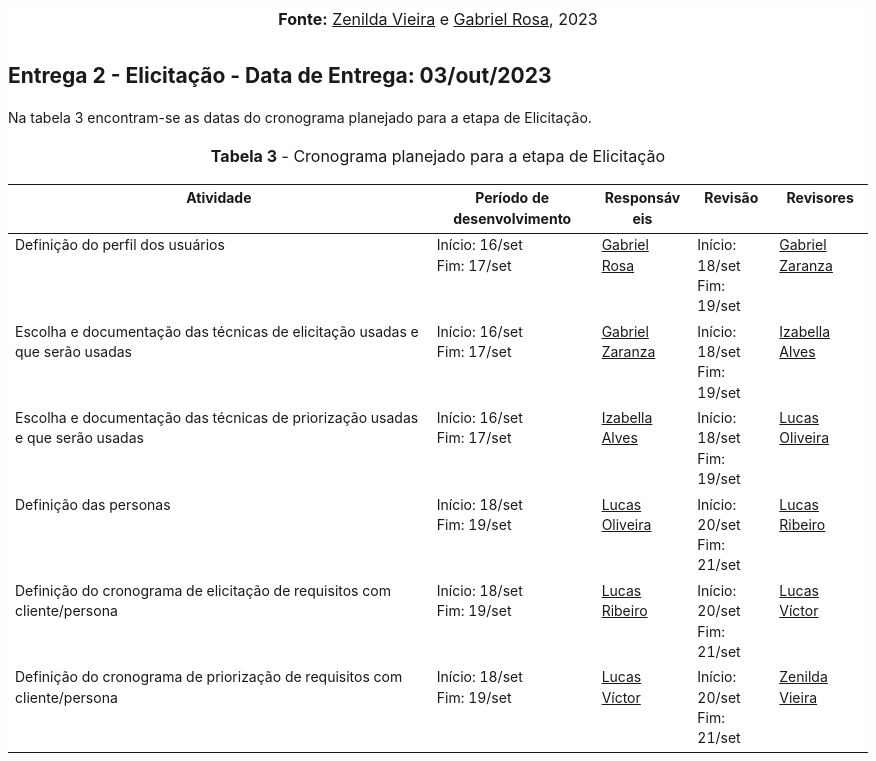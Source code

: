 <font size="3"><p style="text-align: center"><b>Fonte:</b> <a href="https://github.com/zenildavieira">Zenilda Vieira</a> e <a href="https://github.com/gabrielrosa09">Gabriel Rosa</a>, 2023</p></font>
</div>

## Entrega 2 - Elicitação - Data de Entrega: 03/out/2023

Na tabela 3 encontram-se as datas do cronograma planejado para a etapa de Elicitação.

<div align="center">
<font size="3"><p style="text-align: center"><b>Tabela 3</b> - Cronograma planejado para a etapa de Elicitação</p></font>

<table>
  <thead>
    <tr>
      <th>Atividade</th>
      <th>Período de desenvolvimento</th>
      <th>Responsáveis</th>
      <th>Revisão</th>
      <th>Revisores</th>
    </tr>
  </thead>
  <tbody>
    <tr>
      <td>Definição do perfil dos usuários</td>
      <td>Início: 16/set <br> Fim: 17/set</td>
      <td><a href="https://github.com/gabrielrosa09">Gabriel Rosa</a></td>
      <td>Início: 18/set <br> Fim: 19/set</td>
      <td><a href="https://github.com/GZaranza">Gabriel Zaranza</a></td>
    </tr>
    <tr>
      <td>Escolha e documentação das técnicas de elicitação usadas e que serão usadas</td>
      <td>Início: 16/set <br> Fim: 17/set</td>
      <td><a href="https://github.com/GZaranza">Gabriel Zaranza</a></td>
      <td>Início: 18/set <br> Fim: 19/set</td>
      <td><a href="https://github.com/izabellaalves">Izabella Alves</a></td>
    </tr>
    <tr>
      <td>Escolha e documentação das técnicas de priorização usadas e que serão usadas</td>
      <td>Início: 16/set <br> Fim: 17/set</td>
      <td><a href="https://github.com/izabellaalves">Izabella Alves</a></td>
      <td>Início: 18/set <br> Fim: 19/set</td>
      <td><a href="https://github.com/LucasOliveiraDiasMarquesFerreira">Lucas Oliveira</a></td>
    </tr>
    <tr>
      <td>Definição das personas</td>
      <td>Início: 18/set <br> Fim: 19/set</td>
      <td><a href="https://github.com/LucasOliveiraDiasMarquesFerreira">Lucas Oliveira</a></td>
      <td>Início: 20/set <br> Fim: 21/set</td>
      <td><a href="https://github.com/lucassouzs">Lucas Ribeiro</a></td>
    </tr>
    <tr>
      <td>Definição do cronograma de elicitação de requisitos com cliente/persona</td>
      <td>Início: 18/set <br> Fim: 19/set</td>
      <td><a href="https://github.com/lucassouzs">Lucas Ribeiro</a></td>
      <td>Início: 20/set <br> Fim: 21/set</td>
      <td><a href="https://github.com/Lucas13032003">Lucas Víctor</a></td>
    </tr>
    <tr>
      <td>Definição do cronograma de priorização de requisitos com cliente/persona</td>
      <td>Início: 18/set <br> Fim: 19/set</td>
      <td><a href="https://github.com/Lucas13032003">Lucas Víctor</a></td>
      <td>Início: 20/set <br> Fim: 21/set</td>
      <td><a href="https://github.com/ZenildaVieira">Zenilda Vieira</a></td>
